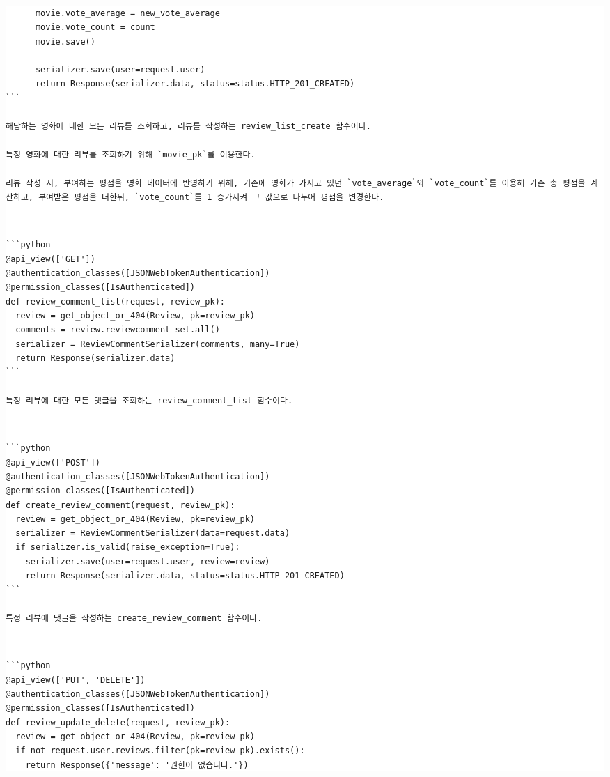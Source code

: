           movie.vote_average = new_vote_average
          movie.vote_count = count
          movie.save()
            
          serializer.save(user=request.user)
          return Response(serializer.data, status=status.HTTP_201_CREATED)
    ```
    
    해당하는 영화에 대한 모든 리뷰를 조회하고, 리뷰를 작성하는 review_list_create 함수이다.
    
    특정 영화에 대한 리뷰를 조회하기 위해 `movie_pk`를 이용한다.
    
    리뷰 작성 시, 부여하는 평점을 영화 데이터에 반영하기 위해, 기존에 영화가 가지고 있던 `vote_average`와 `vote_count`를 이용해 기존 총 평점을 계산하고, 부여받은 평점을 더한뒤, `vote_count`를 1 증가시켜 그 값으로 나누어 평점을 변경한다.


​    

    ```python
    @api_view(['GET'])
    @authentication_classes([JSONWebTokenAuthentication])
    @permission_classes([IsAuthenticated])
    def review_comment_list(request, review_pk):
      review = get_object_or_404(Review, pk=review_pk)
      comments = review.reviewcomment_set.all()
      serializer = ReviewCommentSerializer(comments, many=True)
      return Response(serializer.data)
    ```
    
    특정 리뷰에 대한 모든 댓글을 조회하는 review_comment_list 함수이다.


​    

    ```python
    @api_view(['POST'])
    @authentication_classes([JSONWebTokenAuthentication])
    @permission_classes([IsAuthenticated])
    def create_review_comment(request, review_pk):
      review = get_object_or_404(Review, pk=review_pk)
      serializer = ReviewCommentSerializer(data=request.data)
      if serializer.is_valid(raise_exception=True):
        serializer.save(user=request.user, review=review)
        return Response(serializer.data, status=status.HTTP_201_CREATED)
    ```
    
    특정 리뷰에 댓글을 작성하는 create_review_comment 함수이다.


​    

    ```python
    @api_view(['PUT', 'DELETE'])
    @authentication_classes([JSONWebTokenAuthentication])
    @permission_classes([IsAuthenticated])
    def review_update_delete(request, review_pk):
      review = get_object_or_404(Review, pk=review_pk)
      if not request.user.reviews.filter(pk=review_pk).exists():
        return Response({'message': '권한이 없습니다.'})
    